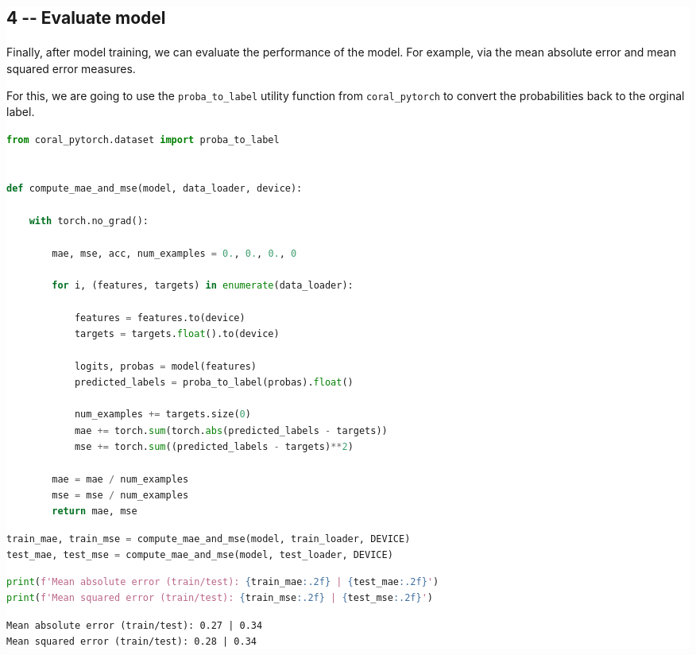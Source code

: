 ## 4 -- Evaluate model

Finally, after model training, we can evaluate the performance of the model. For example, via the mean absolute error and mean squared error measures.

For this, we are going to use the `proba_to_label` utility function from `coral_pytorch` to convert the probabilities back to the orginal label.



```python
from coral_pytorch.dataset import proba_to_label


def compute_mae_and_mse(model, data_loader, device):

    with torch.no_grad():
    
        mae, mse, acc, num_examples = 0., 0., 0., 0

        for i, (features, targets) in enumerate(data_loader):

            features = features.to(device)
            targets = targets.float().to(device)

            logits, probas = model(features)
            predicted_labels = proba_to_label(probas).float()

            num_examples += targets.size(0)
            mae += torch.sum(torch.abs(predicted_labels - targets))
            mse += torch.sum((predicted_labels - targets)**2)

        mae = mae / num_examples
        mse = mse / num_examples
        return mae, mse
```


```python
train_mae, train_mse = compute_mae_and_mse(model, train_loader, DEVICE)
test_mae, test_mse = compute_mae_and_mse(model, test_loader, DEVICE)
```


```python
print(f'Mean absolute error (train/test): {train_mae:.2f} | {test_mae:.2f}')
print(f'Mean squared error (train/test): {train_mse:.2f} | {test_mse:.2f}')
```

    Mean absolute error (train/test): 0.27 | 0.34
    Mean squared error (train/test): 0.28 | 0.34

